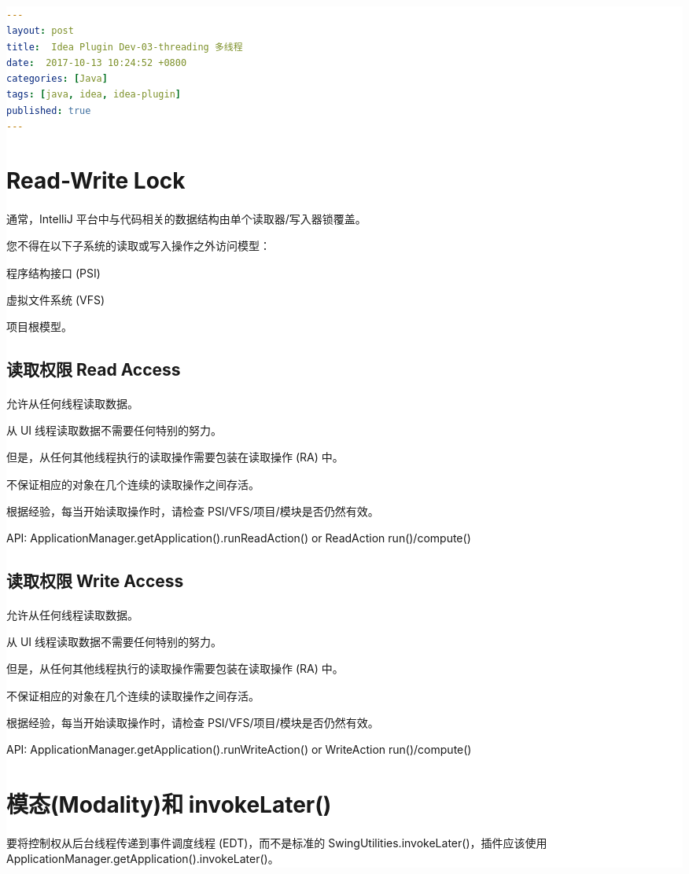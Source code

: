 ```yaml
---
layout: post
title:  Idea Plugin Dev-03-threading 多线程
date:  2017-10-13 10:24:52 +0800
categories: [Java]
tags: [java, idea, idea-plugin]
published: true
---
```



# Read-Write Lock

通常，IntelliJ 平台中与代码相关的数据结构由单个读取器/写入器锁覆盖。

您不得在以下子系统的读取或写入操作之外访问模型：

程序结构接口 (PSI)

虚拟文件系统 (VFS)

项目根模型。

## 读取权限 Read Access

允许从任何线程读取数据。 

从 UI 线程读取数据不需要任何特别的努力。 

但是，从任何其他线程执行的读取操作需要包装在读取操作 (RA) 中。 

不保证相应的对象在几个连续的读取操作之间存活。 

根据经验，每当开始读取操作时，请检查 PSI/VFS/项目/模块是否仍然有效。

API: ApplicationManager.getApplication().runReadAction() or ReadAction run()/compute()

## 读取权限 Write Access

允许从任何线程读取数据。 

从 UI 线程读取数据不需要任何特别的努力。 

但是，从任何其他线程执行的读取操作需要包装在读取操作 (RA) 中。 

不保证相应的对象在几个连续的读取操作之间存活。 

根据经验，每当开始读取操作时，请检查 PSI/VFS/项目/模块是否仍然有效。

API: ApplicationManager.getApplication().runWriteAction() or WriteAction run()/compute()

# 模态(Modality)和 invokeLater()

要将控制权从后台线程传递到事件调度线程 (EDT)，而不是标准的 SwingUtilities.invokeLater()，插件应该使用 ApplicationManager.getApplication().invokeLater()。 
